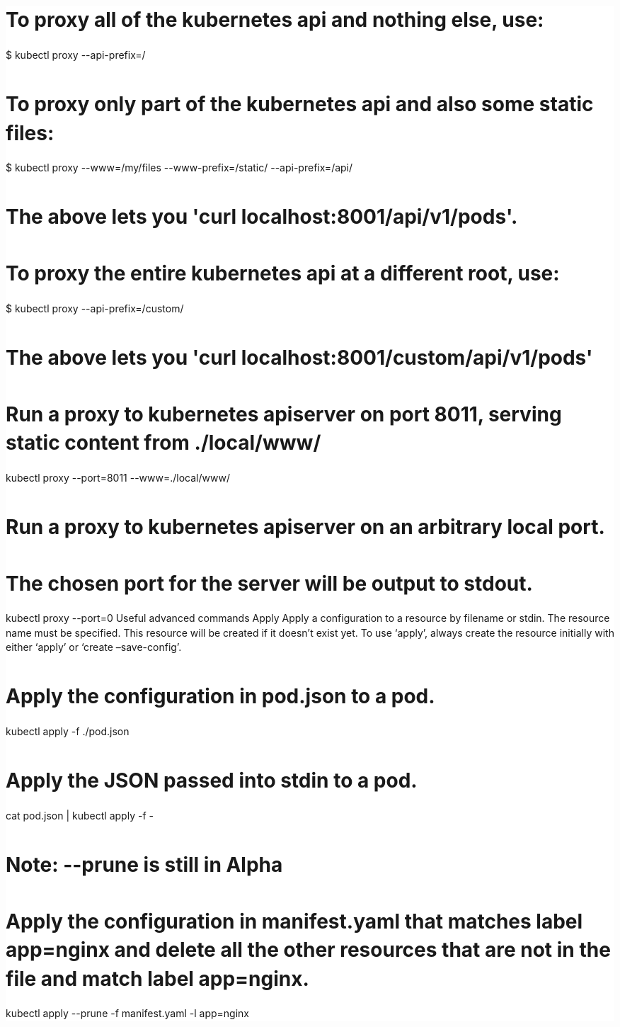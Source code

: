 # To proxy all of the kubernetes api and nothing else, use:
$ kubectl proxy --api-prefix=/

# To proxy only part of the kubernetes api and also some static files:
$ kubectl proxy --www=/my/files --www-prefix=/static/ --api-prefix=/api/
# The above lets you 'curl localhost:8001/api/v1/pods'.

# To proxy the entire kubernetes api at a different root, use:
$ kubectl proxy --api-prefix=/custom/
# The above lets you 'curl localhost:8001/custom/api/v1/pods'

# Run a proxy to kubernetes apiserver on port 8011, serving static content from ./local/www/
kubectl proxy --port=8011 --www=./local/www/

# Run a proxy to kubernetes apiserver on an arbitrary local port.
# The chosen port for the server will be output to stdout.
kubectl proxy --port=0
Useful advanced commands
Apply
Apply a configuration to a resource by filename or stdin. The resource name must be specified. This resource will be created if it doesn’t exist yet. To use ‘apply’, always create the resource initially with either ‘apply’ or ‘create –save-config’.

# Apply the configuration in pod.json to a pod.
kubectl apply -f ./pod.json

# Apply the JSON passed into stdin to a pod.
cat pod.json | kubectl apply -f -

# Note: --prune is still in Alpha
# Apply the configuration in manifest.yaml that matches label app=nginx and delete all the other resources that are not in the file and match label app=nginx.
kubectl apply --prune -f manifest.yaml -l app=nginx
